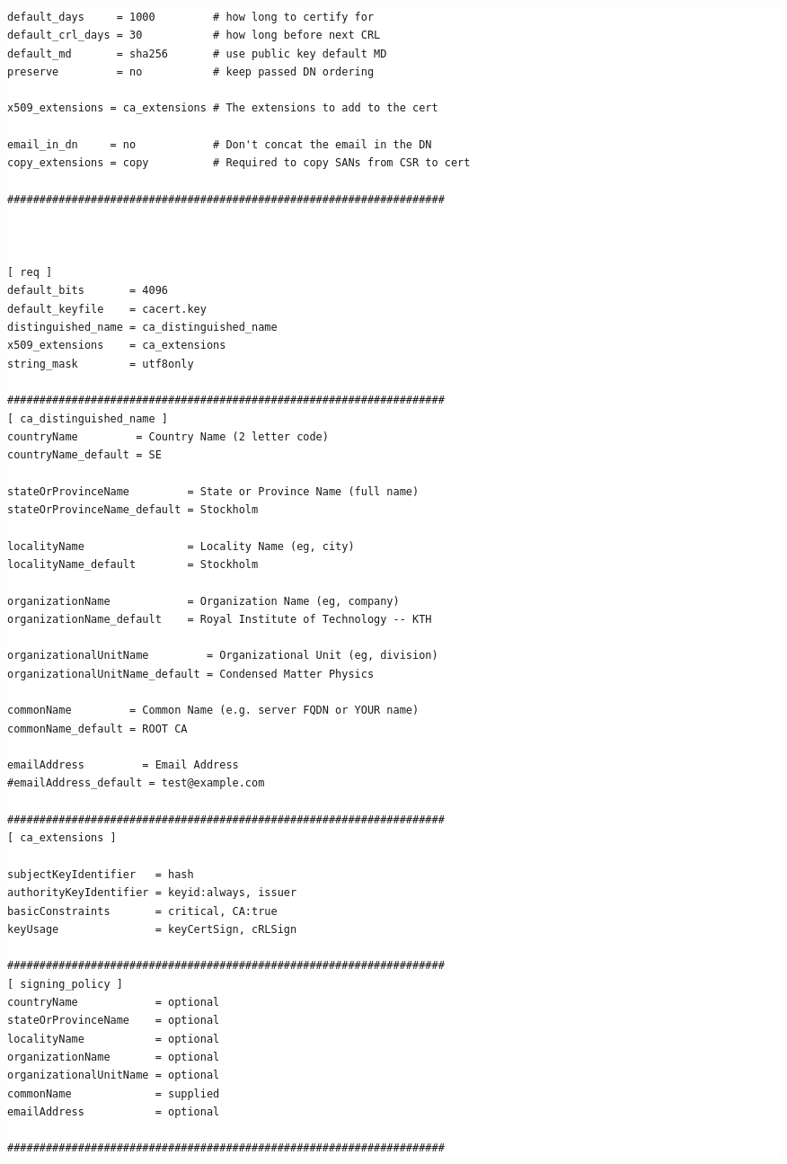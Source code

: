 ```
default_days     = 1000         # how long to certify for
default_crl_days = 30           # how long before next CRL
default_md       = sha256       # use public key default MD
preserve         = no           # keep passed DN ordering

x509_extensions = ca_extensions # The extensions to add to the cert

email_in_dn     = no            # Don't concat the email in the DN
copy_extensions = copy          # Required to copy SANs from CSR to cert

####################################################################



[ req ]
default_bits       = 4096
default_keyfile    = cacert.key
distinguished_name = ca_distinguished_name
x509_extensions    = ca_extensions
string_mask        = utf8only

####################################################################
[ ca_distinguished_name ]
countryName         = Country Name (2 letter code)
countryName_default = SE

stateOrProvinceName         = State or Province Name (full name)
stateOrProvinceName_default = Stockholm

localityName                = Locality Name (eg, city)
localityName_default        = Stockholm

organizationName            = Organization Name (eg, company)
organizationName_default    = Royal Institute of Technology -- KTH

organizationalUnitName         = Organizational Unit (eg, division)
organizationalUnitName_default = Condensed Matter Physics

commonName         = Common Name (e.g. server FQDN or YOUR name)
commonName_default = ROOT CA

emailAddress         = Email Address
#emailAddress_default = test@example.com

####################################################################
[ ca_extensions ]

subjectKeyIdentifier   = hash
authorityKeyIdentifier = keyid:always, issuer
basicConstraints       = critical, CA:true
keyUsage               = keyCertSign, cRLSign

####################################################################
[ signing_policy ]
countryName            = optional
stateOrProvinceName    = optional
localityName           = optional
organizationName       = optional
organizationalUnitName = optional
commonName             = supplied
emailAddress           = optional

####################################################################
```